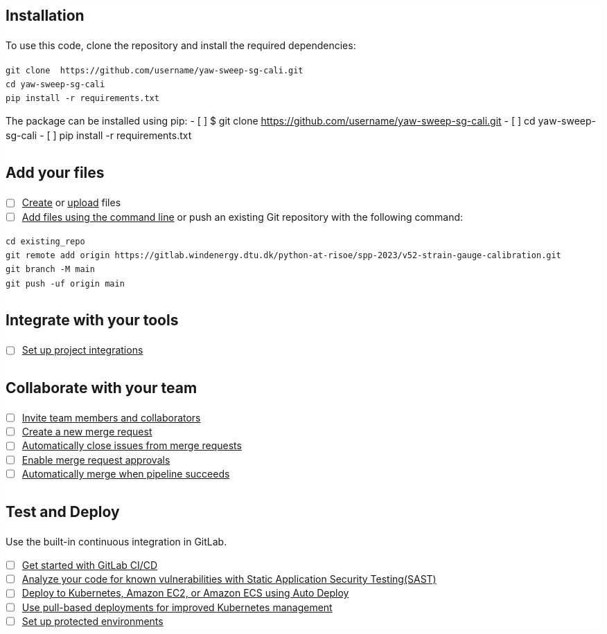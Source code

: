 ## Installation
To use this code, clone the repository and install the required dependencies:

```
git clone  https://github.com/username/yaw-sweep-sg-cali.git
cd yaw-sweep-sg-cali
pip install -r requirements.txt
```
The package can be installed using pip:
	- [ ] $ git clone https://github.com/username/yaw-sweep-sg-cali.git
	- [ ]  cd yaw-sweep-sg-cali
	- [ ]  pip install -r requirements.txt



## Add your files

- [ ] [Create](https://docs.gitlab.com/ee/user/project/repository/web_editor.html#create-a-file) or [upload](https://docs.gitlab.com/ee/user/project/repository/web_editor.html#upload-a-file) files
- [ ] [Add files using the command line](https://docs.gitlab.com/ee/gitlab-basics/add-file.html#add-a-file-using-the-command-line) or push an existing Git repository with the following command:

```
cd existing_repo
git remote add origin https://gitlab.windenergy.dtu.dk/python-at-risoe/spp-2023/v52-strain-gauge-calibration.git
git branch -M main
git push -uf origin main
```

## Integrate with your tools

- [ ] [Set up project integrations](https://gitlab.windenergy.dtu.dk/python-at-risoe/spp-2023/v52-strain-gauge-calibration/-/settings/integrations)

## Collaborate with your team

- [ ] [Invite team members and collaborators](https://docs.gitlab.com/ee/user/project/members/)
- [ ] [Create a new merge request](https://docs.gitlab.com/ee/user/project/merge_requests/creating_merge_requests.html)
- [ ] [Automatically close issues from merge requests](https://docs.gitlab.com/ee/user/project/issues/managing_issues.html#closing-issues-automatically)
- [ ] [Enable merge request approvals](https://docs.gitlab.com/ee/user/project/merge_requests/approvals/)
- [ ] [Automatically merge when pipeline succeeds](https://docs.gitlab.com/ee/user/project/merge_requests/merge_when_pipeline_succeeds.html)

## Test and Deploy

Use the built-in continuous integration in GitLab.

- [ ] [Get started with GitLab CI/CD](https://docs.gitlab.com/ee/ci/quick_start/index.html)
- [ ] [Analyze your code for known vulnerabilities with Static Application Security Testing(SAST)](https://docs.gitlab.com/ee/user/application_security/sast/)
- [ ] [Deploy to Kubernetes, Amazon EC2, or Amazon ECS using Auto Deploy](https://docs.gitlab.com/ee/topics/autodevops/requirements.html)
- [ ] [Use pull-based deployments for improved Kubernetes management](https://docs.gitlab.com/ee/user/clusters/agent/)
- [ ] [Set up protected environments](https://docs.gitlab.com/ee/ci/environments/protected_environments.html)
